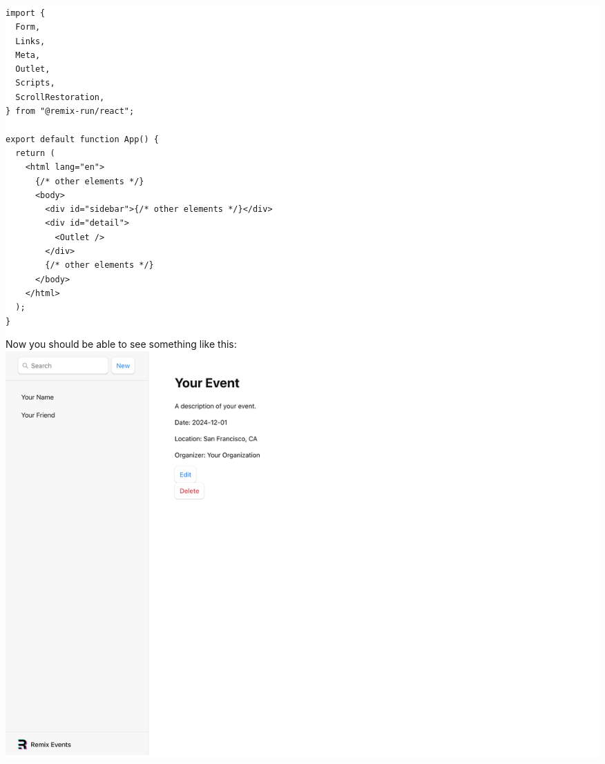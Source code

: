 ```tsx
import {
  Form,
  Links,
  Meta,
  Outlet,
  Scripts,
  ScrollRestoration,
} from "@remix-run/react";

export default function App() {
  return (
    <html lang="en">
      {/* other elements */}
      <body>
        <div id="sidebar">{/* other elements */}</div>
        <div id="detail">
          <Outlet />
        </div>
        {/* other elements */}
      </body>
    </html>
  );
}
```

Now you should be able to see something like this:
![Remix Events Page](./public/images/Remix_event_detail_start.jpg)
